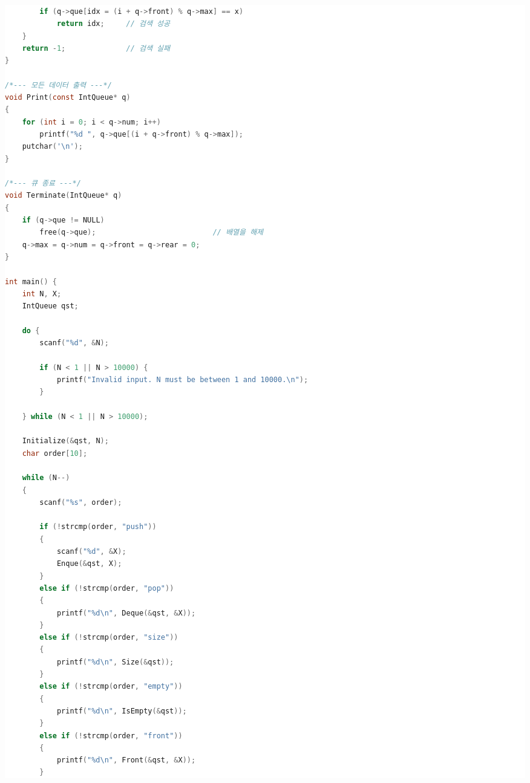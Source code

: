 ```c
        if (q->que[idx = (i + q->front) % q->max] == x)
            return idx;     // 검색 성공
    }
    return -1;              // 검색 실패
}

/*--- 모든 데이터 출력 ---*/
void Print(const IntQueue* q)
{
    for (int i = 0; i < q->num; i++)
        printf("%d ", q->que[(i + q->front) % q->max]);
    putchar('\n');
}

/*--- 큐 종료 ---*/
void Terminate(IntQueue* q)
{
    if (q->que != NULL)
        free(q->que);                           // 배열을 해제
    q->max = q->num = q->front = q->rear = 0;
}

int main() {
    int N, X;
    IntQueue qst;

    do {
        scanf("%d", &N);

        if (N < 1 || N > 10000) {
            printf("Invalid input. N must be between 1 and 10000.\n");
        }

    } while (N < 1 || N > 10000);

    Initialize(&qst, N);
    char order[10];

    while (N--)
    {
        scanf("%s", order);

        if (!strcmp(order, "push")) 
        {
            scanf("%d", &X);
            Enque(&qst, X);
        }
        else if (!strcmp(order, "pop"))
        {
            printf("%d\n", Deque(&qst, &X));
        }
        else if (!strcmp(order, "size"))
        {
            printf("%d\n", Size(&qst));
        }
        else if (!strcmp(order, "empty"))
        {
            printf("%d\n", IsEmpty(&qst));
        }
        else if (!strcmp(order, "front"))
        {
            printf("%d\n", Front(&qst, &X));
        }
```